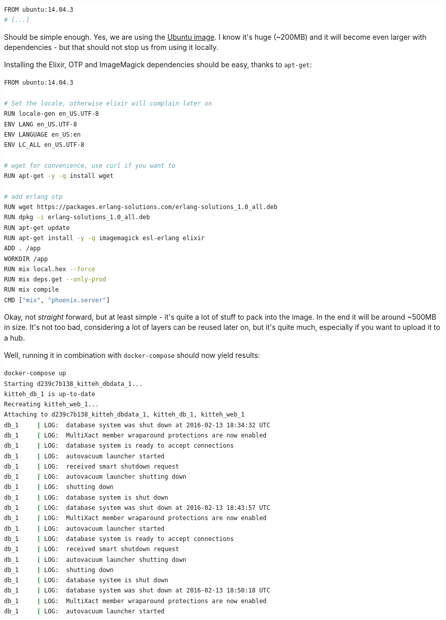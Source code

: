 ```bash
FROM ubuntu:14.04.3
# [...]
```

Should be simple enough. Yes, we are using the [Ubuntu image](https://hub.docker.com/_/ubuntu/). I know it's huge (~200MB) and it will become even larger with dependencies - but that should not stop us from using it locally.

Installing the Elixir, OTP and ImageMagick dependencies should be easy, thanks to `apt-get`:

```bash
FROM ubuntu:14.04.3

# Set the locale, otherwise elixir will complain later on
RUN locale-gen en_US.UTF-8
ENV LANG en_US.UTF-8
ENV LANGUAGE en_US:en
ENV LC_ALL en_US.UTF-8

# wget for convenience, use curl if you want to
RUN apt-get -y -q install wget

# add erlang otp
RUN wget https://packages.erlang-solutions.com/erlang-solutions_1.0_all.deb
RUN dpkg -i erlang-solutions_1.0_all.deb
RUN apt-get update
RUN apt-get install -y -q imagemagick esl-erlang elixir
ADD . /app
WORKDIR /app
RUN mix local.hex --force
RUN mix deps.get --only-prod
RUN mix compile
CMD ["mix", "phoenix.server"]
```

Okay, not _straight_ forward, but at least simple - it's quite a lot of stuff to pack into the image. In the end it will be around ~500MB in size. It's not too bad, considering a lot of layers can be reused later on, but it's quite much, especially if you want to upload it to a hub.

Well, running it in combination with `docker-compose` should now yield results:

```bash
docker-compose up
Starting d239c7b138_kitteh_dbdata_1...
kitteh_db_1 is up-to-date
Recreating kitteh_web_1...
Attaching to d239c7b138_kitteh_dbdata_1, kitteh_db_1, kitteh_web_1
db_1     | LOG:  database system was shut down at 2016-02-13 18:34:32 UTC
db_1     | LOG:  MultiXact member wraparound protections are now enabled
db_1     | LOG:  database system is ready to accept connections
db_1     | LOG:  autovacuum launcher started
db_1     | LOG:  received smart shutdown request
db_1     | LOG:  autovacuum launcher shutting down
db_1     | LOG:  shutting down
db_1     | LOG:  database system is shut down
db_1     | LOG:  database system was shut down at 2016-02-13 18:43:57 UTC
db_1     | LOG:  MultiXact member wraparound protections are now enabled
db_1     | LOG:  autovacuum launcher started
db_1     | LOG:  database system is ready to accept connections
db_1     | LOG:  received smart shutdown request
db_1     | LOG:  autovacuum launcher shutting down
db_1     | LOG:  shutting down
db_1     | LOG:  database system is shut down
db_1     | LOG:  database system was shut down at 2016-02-13 18:50:18 UTC
db_1     | LOG:  MultiXact member wraparound protections are now enabled
db_1     | LOG:  autovacuum launcher started
```